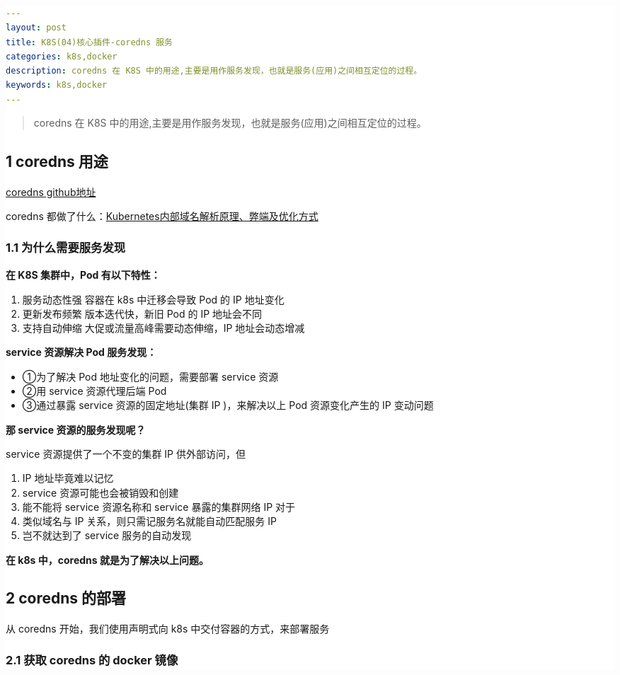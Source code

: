 ```yaml
---
layout: post
title: K8S(04)核心插件-coredns 服务
categories: k8s,docker
description: coredns 在 K8S 中的用途,主要是用作服务发现，也就是服务(应用)之间相互定位的过程。
keywords: k8s,docker
---
```


> coredns 在 K8S 中的用途,主要是用作服务发现，也就是服务(应用)之间相互定位的过程。

## 1 coredns 用途

[coredns github地址](https://github.com/kubernetes/kubernetes/blob/master/cluster/addons/dns/coredns/coredns.yaml.base)

coredns 都做了什么：[Kubernetes内部域名解析原理、弊端及优化方式](http://ccnuo.com/2019/08/25/CoreDNS：Kubernetes内部域名解析原理、弊端及优化方式/)

### 1.1 为什么需要服务发现

**在 K8S 集群中，Pod 有以下特性：**

1. 服务动态性强
   容器在 k8s 中迁移会导致 Pod 的 IP 地址变化
2. 更新发布频繁
   版本迭代快，新旧 Pod 的 IP 地址会不同
3. 支持自动伸缩
   大促或流量高峰需要动态伸缩，IP 地址会动态增减

**service 资源解决 Pod 服务发现：**

- ①为了解决 Pod 地址变化的问题，需要部署 service 资源
- ②用 service 资源代理后端 Pod
- ③通过暴露 service 资源的固定地址(集群 IP )，来解决以上 Pod 资源变化产生的 IP 变动问题

**那 service 资源的服务发现呢？**

service 资源提供了一个不变的集群 IP 供外部访问，但

1. IP 地址毕竟难以记忆
2. service 资源可能也会被销毁和创建
3. 能不能将 service 资源名称和 service 暴露的集群网络 IP 对于
4. 类似域名与 IP 关系，则只需记服务名就能自动匹配服务 IP
5. 岂不就达到了 service 服务的自动发现

**在 k8s 中，coredns 就是为了解决以上问题。**

## 2 coredns 的部署

从 coredns 开始，我们使用声明式向 k8s 中交付容器的方式，来部署服务

### 2.1 获取 coredns 的 docker 镜像
